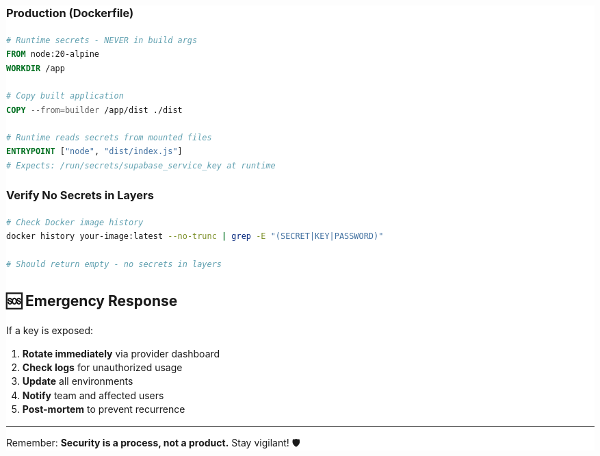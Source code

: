 ### Production (Dockerfile)
```dockerfile
# Runtime secrets - NEVER in build args
FROM node:20-alpine
WORKDIR /app

# Copy built application
COPY --from=builder /app/dist ./dist

# Runtime reads secrets from mounted files
ENTRYPOINT ["node", "dist/index.js"]
# Expects: /run/secrets/supabase_service_key at runtime
```

### Verify No Secrets in Layers
```bash
# Check Docker image history
docker history your-image:latest --no-trunc | grep -E "(SECRET|KEY|PASSWORD)"

# Should return empty - no secrets in layers
```

## 🆘 Emergency Response

If a key is exposed:
1. **Rotate immediately** via provider dashboard
2. **Check logs** for unauthorized usage
3. **Update** all environments
4. **Notify** team and affected users
5. **Post-mortem** to prevent recurrence

---

Remember: **Security is a process, not a product.** Stay vigilant! 🛡️